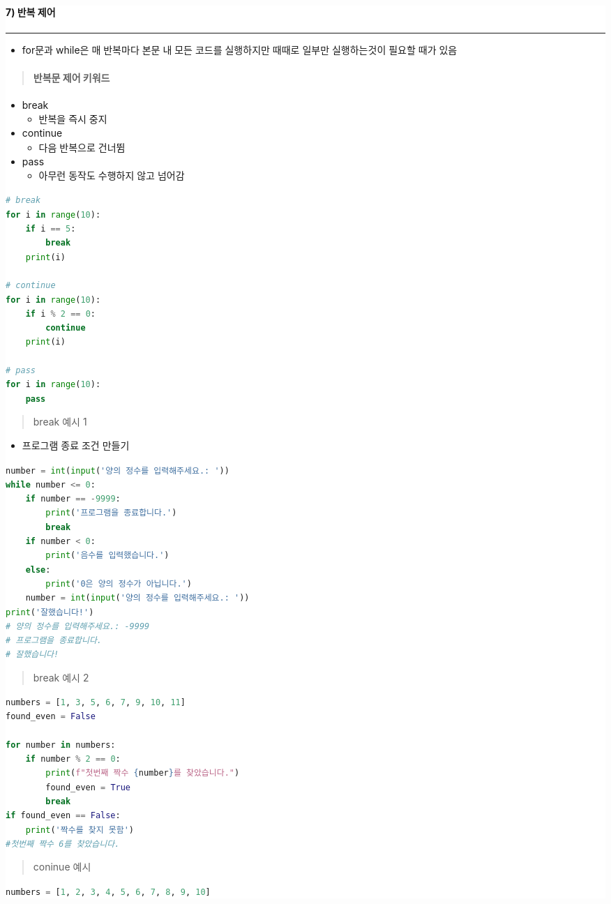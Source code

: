 #### 7) 반복 제어
---
  - for문과 while은 매 반복마다 본문 내 모든 코드를 실행하지만 때때로 일부만 실행하는것이 필요할 때가 있음

> #### 반복문 제어 키워드
  - break
    - 반복을 즉시 중지
  - continue
    - 다음 반복으로 건너뜀
  - pass
    - 아무런 동작도 수행하지 않고 넘어감
``` python
# break
for i in range(10):
    if i == 5:
        break
    print(i)

# continue
for i in range(10):
    if i % 2 == 0:
        continue
    print(i)

# pass
for i in range(10):
    pass
```
> break 예시 1
  - 프로그램 종료 조건 만들기
``` python
number = int(input('양의 정수를 입력해주세요.: '))
while number <= 0:
    if number == -9999:
        print('프로그램을 종료합니다.')
        break
    if number < 0:
        print('음수를 입력했습니다.')
    else:
        print('0은 양의 정수가 아닙니다.')
    number = int(input('양의 정수를 입력해주세요.: '))
print('잘했습니다!')
# 양의 정수를 입력해주세요.: -9999
# 프로그램을 종료합니다.
# 잘했습니다!
```

> break 예시 2
``` python
numbers = [1, 3, 5, 6, 7, 9, 10, 11]
found_even = False

for number in numbers:
    if number % 2 == 0:
        print(f"첫번째 짝수 {number}를 찾았습니다.")
        found_even = True
        break
if found_even == False:
    print('짝수를 찾지 못함')
#첫번째 짝수 6를 찾았습니다.
```
> coninue 예시
``` python
numbers = [1, 2, 3, 4, 5, 6, 7, 8, 9, 10]

```